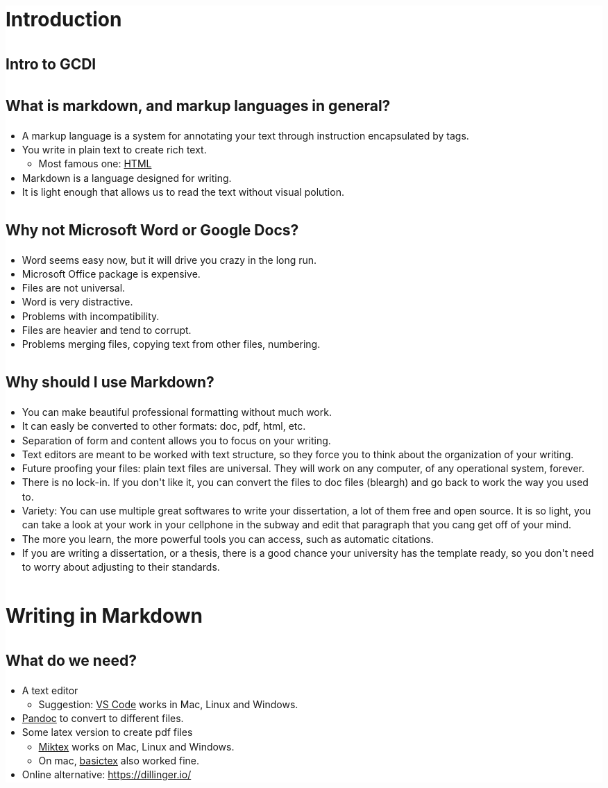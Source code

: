 # Introduction

## Intro to GCDI

## What is markdown, and markup languages in general?

- A markup language is a system for annotating your text through instruction encapsulated by tags.
- You write in plain text to create rich text.
    - Most famous one: [HTML](https://blog.experient-inc.com/wp-content/uploads/2013/06/bigstock-html-code-12355271.jpg)
- Markdown is a language designed for writing.
- It is light enough that allows us to read the text without visual polution.
	
## Why not Microsoft Word or Google Docs?

- Word seems easy now, but it will drive you crazy in the long run.
- Microsoft Office package is expensive.
- Files are not universal.
- Word is very distractive.
- Problems with incompatibility.
- Files are heavier and tend to corrupt.
- Problems merging files, copying text from other files, numbering.


## Why should I use Markdown?
- You can make beautiful professional formatting without much work. 
- It can easly be converted to other formats: doc, pdf, html, etc.
- Separation of form and content allows you to focus on your writing.
- Text editors are meant to be worked with text structure, so they force you to think about the organization of your writing.
- Future proofing your files: plain text files are universal. They will work on any computer, of any operational system, forever.
- There is no lock-in. If you don't like it, you can convert the files to doc files (bleargh) and go back to work the way you used to.
- Variety: You can use multiple great softwares to write your dissertation, a lot of them free and open source. It is so light, you can take a look at your work in your cellphone in the subway and edit that paragraph that you cang get off of your mind.
- The more you learn, the more powerful tools you can access, such as automatic citations.
- If you are writing a dissertation, or a thesis, there is a good chance your university has the template ready, so you don't need to worry about adjusting to their standards.


# Writing in Markdown

## What do we need?
- A text editor
    - Suggestion: [VS Code](https://code.visualstudio.com/) works in Mac, Linux and Windows.
- [Pandoc](https://github.com/jgm/pandoc/releases/tag/2.3.1) to convert to different files.
- Some latex version to create pdf files 
    - [Miktex](https://miktex.org/) works on Mac, Linux and Windows.
    - On mac, [basictex](www.tug.org/mactex/morepackages.html) also worked fine.
- Online alternative: <https://dillinger.io/>
